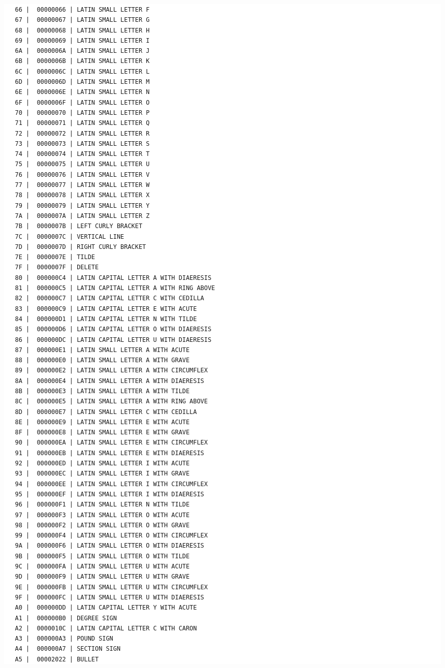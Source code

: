	   66 |	 00000066 | LATIN SMALL LETTER F
	   67 |	 00000067 | LATIN SMALL LETTER G
	   68 |	 00000068 | LATIN SMALL LETTER H
	   69 |	 00000069 | LATIN SMALL LETTER I
	   6A |	 0000006A | LATIN SMALL LETTER J
	   6B |	 0000006B | LATIN SMALL LETTER K
	   6C |	 0000006C | LATIN SMALL LETTER L
	   6D |	 0000006D | LATIN SMALL LETTER M
	   6E |	 0000006E | LATIN SMALL LETTER N
	   6F |	 0000006F | LATIN SMALL LETTER O
	   70 |	 00000070 | LATIN SMALL LETTER P
	   71 |	 00000071 | LATIN SMALL LETTER Q
	   72 |	 00000072 | LATIN SMALL LETTER R
	   73 |	 00000073 | LATIN SMALL LETTER S
	   74 |	 00000074 | LATIN SMALL LETTER T
	   75 |	 00000075 | LATIN SMALL LETTER U
	   76 |	 00000076 | LATIN SMALL LETTER V
	   77 |	 00000077 | LATIN SMALL LETTER W
	   78 |	 00000078 | LATIN SMALL LETTER X
	   79 |	 00000079 | LATIN SMALL LETTER Y
	   7A |	 0000007A | LATIN SMALL LETTER Z
	   7B |	 0000007B | LEFT CURLY BRACKET
	   7C |	 0000007C | VERTICAL LINE
	   7D |	 0000007D | RIGHT CURLY BRACKET
	   7E |	 0000007E | TILDE
	   7F |	 0000007F | DELETE
	   80 |	 000000C4 | LATIN CAPITAL LETTER A WITH DIAERESIS
	   81 |	 000000C5 | LATIN CAPITAL LETTER A WITH RING ABOVE
	   82 |	 000000C7 | LATIN CAPITAL LETTER C WITH CEDILLA
	   83 |	 000000C9 | LATIN CAPITAL LETTER E WITH ACUTE
	   84 |	 000000D1 | LATIN CAPITAL LETTER N WITH TILDE
	   85 |	 000000D6 | LATIN CAPITAL LETTER O WITH DIAERESIS
	   86 |	 000000DC | LATIN CAPITAL LETTER U WITH DIAERESIS
	   87 |	 000000E1 | LATIN SMALL LETTER A WITH ACUTE
	   88 |	 000000E0 | LATIN SMALL LETTER A WITH GRAVE
	   89 |	 000000E2 | LATIN SMALL LETTER A WITH CIRCUMFLEX
	   8A |	 000000E4 | LATIN SMALL LETTER A WITH DIAERESIS
	   8B |	 000000E3 | LATIN SMALL LETTER A WITH TILDE
	   8C |	 000000E5 | LATIN SMALL LETTER A WITH RING ABOVE
	   8D |	 000000E7 | LATIN SMALL LETTER C WITH CEDILLA
	   8E |	 000000E9 | LATIN SMALL LETTER E WITH ACUTE
	   8F |	 000000E8 | LATIN SMALL LETTER E WITH GRAVE
	   90 |	 000000EA | LATIN SMALL LETTER E WITH CIRCUMFLEX
	   91 |	 000000EB | LATIN SMALL LETTER E WITH DIAERESIS
	   92 |	 000000ED | LATIN SMALL LETTER I WITH ACUTE
	   93 |	 000000EC | LATIN SMALL LETTER I WITH GRAVE
	   94 |	 000000EE | LATIN SMALL LETTER I WITH CIRCUMFLEX
	   95 |	 000000EF | LATIN SMALL LETTER I WITH DIAERESIS
	   96 |	 000000F1 | LATIN SMALL LETTER N WITH TILDE
	   97 |	 000000F3 | LATIN SMALL LETTER O WITH ACUTE
	   98 |	 000000F2 | LATIN SMALL LETTER O WITH GRAVE
	   99 |	 000000F4 | LATIN SMALL LETTER O WITH CIRCUMFLEX
	   9A |	 000000F6 | LATIN SMALL LETTER O WITH DIAERESIS
	   9B |	 000000F5 | LATIN SMALL LETTER O WITH TILDE
	   9C |	 000000FA | LATIN SMALL LETTER U WITH ACUTE
	   9D |	 000000F9 | LATIN SMALL LETTER U WITH GRAVE
	   9E |	 000000FB | LATIN SMALL LETTER U WITH CIRCUMFLEX
	   9F |	 000000FC | LATIN SMALL LETTER U WITH DIAERESIS
	   A0 |	 000000DD | LATIN CAPITAL LETTER Y WITH ACUTE
	   A1 |	 000000B0 | DEGREE SIGN
	   A2 |	 0000010C | LATIN CAPITAL LETTER C WITH CARON
	   A3 |	 000000A3 | POUND SIGN
	   A4 |	 000000A7 | SECTION SIGN
	   A5 |	 00002022 | BULLET